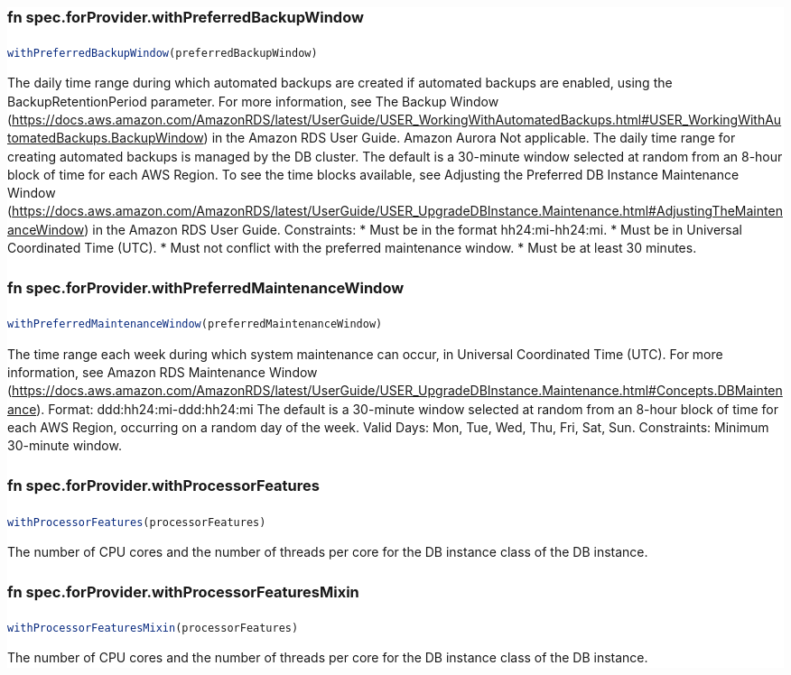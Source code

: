 ### fn spec.forProvider.withPreferredBackupWindow

```ts
withPreferredBackupWindow(preferredBackupWindow)
```

The daily time range during which automated backups are created if automated backups are enabled, using the BackupRetentionPeriod parameter. For more information, see The Backup Window (https://docs.aws.amazon.com/AmazonRDS/latest/UserGuide/USER_WorkingWithAutomatedBackups.html#USER_WorkingWithAutomatedBackups.BackupWindow) in the Amazon RDS User Guide. 
 Amazon Aurora 
 Not applicable. The daily time range for creating automated backups is managed by the DB cluster. 
 The default is a 30-minute window selected at random from an 8-hour block of time for each AWS Region. To see the time blocks available, see Adjusting the Preferred DB Instance Maintenance Window (https://docs.aws.amazon.com/AmazonRDS/latest/UserGuide/USER_UpgradeDBInstance.Maintenance.html#AdjustingTheMaintenanceWindow) in the Amazon RDS User Guide. 
 Constraints: 
    * Must be in the format hh24:mi-hh24:mi. 
    * Must be in Universal Coordinated Time (UTC). 
    * Must not conflict with the preferred maintenance window. 
    * Must be at least 30 minutes.

### fn spec.forProvider.withPreferredMaintenanceWindow

```ts
withPreferredMaintenanceWindow(preferredMaintenanceWindow)
```

The time range each week during which system maintenance can occur, in Universal Coordinated Time (UTC). For more information, see Amazon RDS Maintenance Window (https://docs.aws.amazon.com/AmazonRDS/latest/UserGuide/USER_UpgradeDBInstance.Maintenance.html#Concepts.DBMaintenance). 
 Format: ddd:hh24:mi-ddd:hh24:mi 
 The default is a 30-minute window selected at random from an 8-hour block of time for each AWS Region, occurring on a random day of the week. 
 Valid Days: Mon, Tue, Wed, Thu, Fri, Sat, Sun. 
 Constraints: Minimum 30-minute window.

### fn spec.forProvider.withProcessorFeatures

```ts
withProcessorFeatures(processorFeatures)
```

The number of CPU cores and the number of threads per core for the DB instance class of the DB instance.

### fn spec.forProvider.withProcessorFeaturesMixin

```ts
withProcessorFeaturesMixin(processorFeatures)
```

The number of CPU cores and the number of threads per core for the DB instance class of the DB instance.
